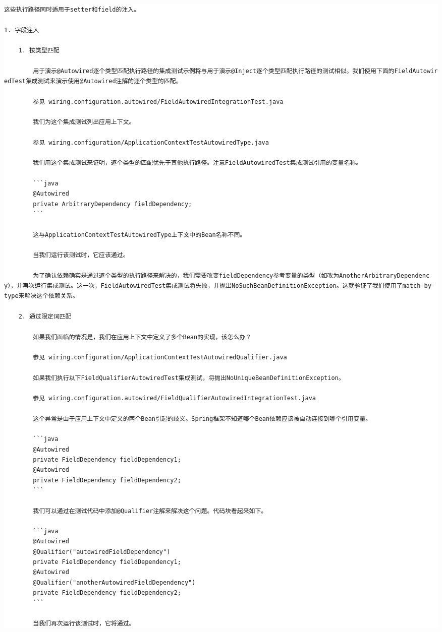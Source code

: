     这些执行路径同时适用于setter和field的注入。

    1. 字段注入

        1. 按类型匹配

            用于演示@Autowired逐个类型匹配执行路径的集成测试示例将与用于演示@Inject逐个类型匹配执行路径的测试相似。我们使用下面的FieldAutowiredTest集成测试来演示使用@Autowired注解的逐个类型的匹配。

            参见 wiring.configuration.autowired/FieldAutowiredIntegrationTest.java

            我们为这个集成测试列出应用上下文。

            参见 wiring.configuration/ApplicationContextTestAutowiredType.java

            我们用这个集成测试来证明，逐个类型的匹配优先于其他执行路径。注意FieldAutowiredTest集成测试引用的变量名称。

            ```java
            @Autowired
            private ArbitraryDependency fieldDependency;
            ```

            这与ApplicationContextTestAutowiredType上下文中的Bean名称不同。

            当我们运行该测试时，它应该通过。

            为了确认依赖确实是通过逐个类型的执行路径来解决的，我们需要改变fieldDependency参考变量的类型（如改为AnotherArbitraryDependency），并再次运行集成测试。这一次，FieldAutowiredTest集成测试将失败，并抛出NoSuchBeanDefinitionException。这就验证了我们使用了match-by-type来解决这个依赖关系。

        2. 通过限定词匹配

            如果我们面临的情况是，我们在应用上下文中定义了多个Bean的实现，该怎么办？

            参见 wiring.configuration/ApplicationContextTestAutowiredQualifier.java

            如果我们执行以下FieldQualifierAutowiredTest集成测试，将抛出NoUniqueBeanDefinitionException。

            参见 wiring.configuration.autowired/FieldQualifierAutowiredIntegrationTest.java

            这个异常是由于应用上下文中定义的两个Bean引起的歧义。Spring框架不知道哪个Bean依赖应该被自动连接到哪个引用变量。

            ```java
            @Autowired
            private FieldDependency fieldDependency1;
            @Autowired
            private FieldDependency fieldDependency2;
            ```

            我们可以通过在测试代码中添加@Qualifier注解来解决这个问题。代码块看起来如下。

            ```java
            @Autowired
            @Qualifier("autowiredFieldDependency")
            private FieldDependency fieldDependency1;
            @Autowired
            @Qualifier("anotherAutowiredFieldDependency")
            private FieldDependency fieldDependency2;
            ```

            当我们再次运行该测试时，它将通过。
